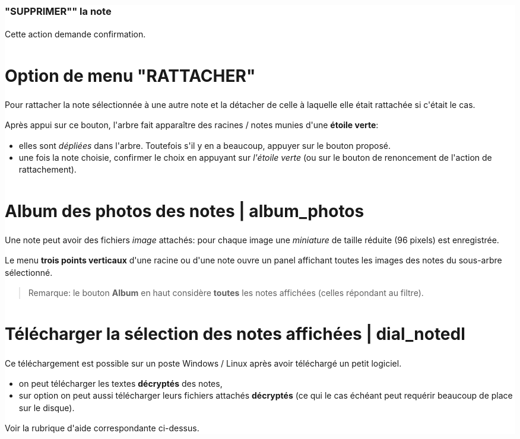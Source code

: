 ### "SUPPRIMER"" la note
Cette action demande confirmation.

# Option de menu "RATTACHER"
Pour rattacher la note sélectionnée à une autre note et la détacher de celle à laquelle elle était rattachée si c'était le cas.

Après appui sur ce bouton, l'arbre fait apparaître des racines / notes munies d'une **étoile verte**: 
- elles sont _dépliées_ dans l'arbre. Toutefois s'il y en a beaucoup, appuyer sur le bouton proposé.
- une fois la note choisie, confirmer le choix en appuyant sur _l'étoile verte_ (ou sur le bouton de renoncement de l'action de rattachement).

# Album des photos des notes | album_photos
Une note peut avoir des fichiers _image_ attachés: pour chaque image une _miniature_ de taille réduite (96 pixels) est enregistrée.

Le menu **trois points verticaux** d'une racine ou d'une note ouvre un panel affichant toutes les images des notes du sous-arbre sélectionné.

> Remarque: le bouton **Album** en haut considère **toutes** les notes affichées (celles répondant au filtre).

# Télécharger la sélection des notes affichées | dial_notedl
Ce téléchargement est possible sur un poste Windows / Linux après avoir téléchargé un petit logiciel.
- on peut télécharger les textes **décryptés** des notes,
- sur option on peut aussi télécharger leurs fichiers attachés **décryptés** (ce qui le cas échéant peut requérir beaucoup de place sur le disque).

Voir la rubrique d'aide correspondante ci-dessus.
